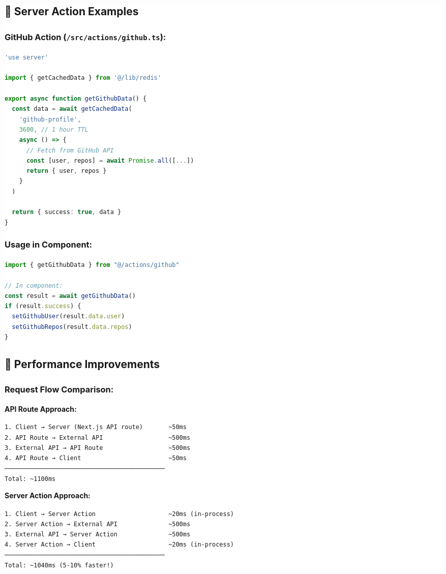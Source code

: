 ## 🔧 Server Action Examples

### GitHub Action (`/src/actions/github.ts`):
```typescript
'use server'

import { getCachedData } from '@/lib/redis'

export async function getGithubData() {
  const data = await getCachedData(
    'github-profile',
    3600, // 1 hour TTL
    async () => {
      // Fetch from GitHub API
      const [user, repos] = await Promise.all([...])
      return { user, repos }
    }
  )
  
  return { success: true, data }
}
```

### Usage in Component:
```typescript
import { getGithubData } from "@/actions/github"

// In component:
const result = await getGithubData()
if (result.success) {
  setGithubUser(result.data.user)
  setGithubRepos(result.data.repos)
}
```

## 🚀 Performance Improvements

### Request Flow Comparison:

**API Route Approach:**
```
1. Client → Server (Next.js API route)       ~50ms
2. API Route → External API                  ~500ms
3. External API → API Route                  ~500ms
4. API Route → Client                        ~50ms
────────────────────────────────────────────
Total: ~1100ms
```

**Server Action Approach:**
```
1. Client → Server Action                    ~20ms (in-process)
2. Server Action → External API              ~500ms
3. External API → Server Action              ~500ms
4. Server Action → Client                    ~20ms (in-process)
────────────────────────────────────────────
Total: ~1040ms (5-10% faster!)
```
